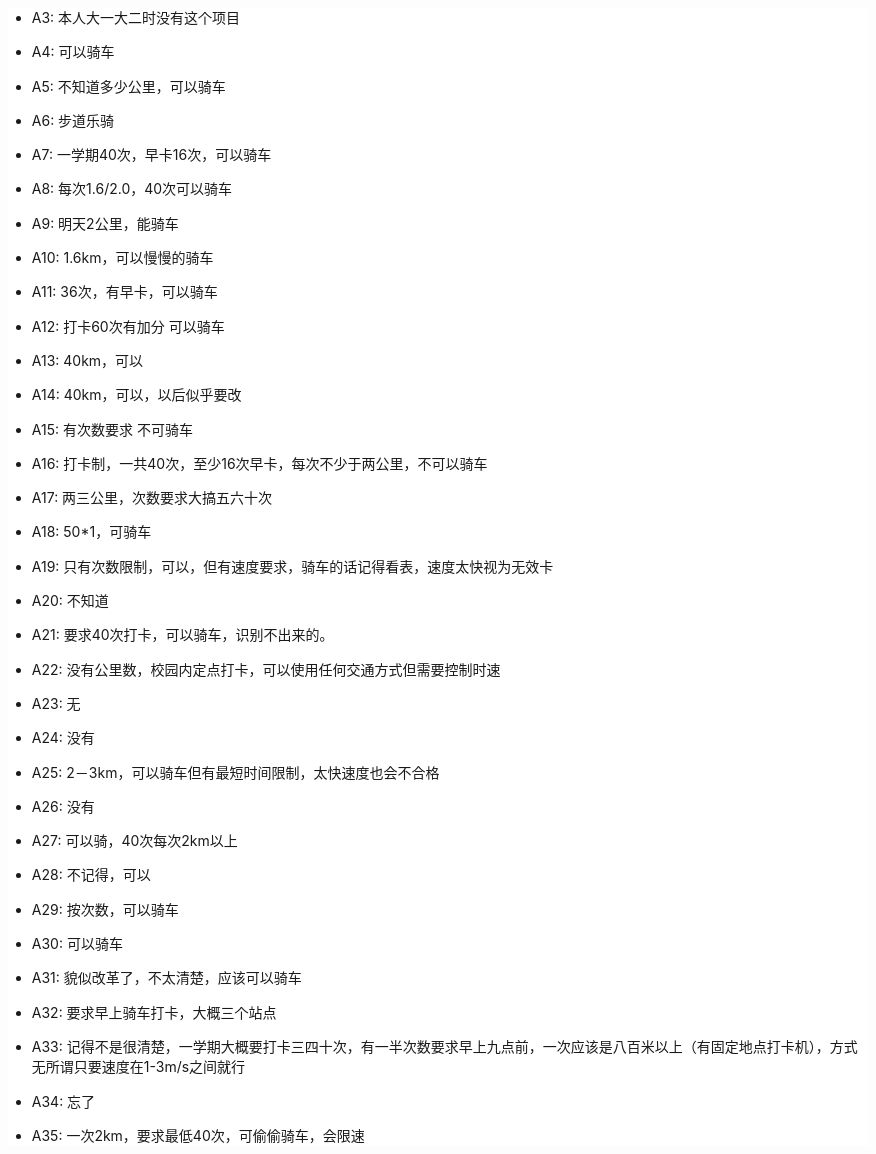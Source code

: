 - A3: 本人大一大二时没有这个项目

- A4: 可以骑车

- A5: 不知道多少公里，可以骑车

- A6: 步道乐骑

- A7: 一学期40次，早卡16次，可以骑车

- A8: 每次1.6/2.0，40次可以骑车

- A9: 明天2公里，能骑车

- A10: 1.6km，可以慢慢的骑车

- A11: 36次，有早卡，可以骑车

- A12: 打卡60次有加分 可以骑车

- A13: 40km，可以

- A14: 40km，可以，以后似乎要改

- A15: 有次数要求 不可骑车

- A16: 打卡制，一共40次，至少16次早卡，每次不少于两公里，不可以骑车

- A17: 两三公里，次数要求大搞五六十次

- A18: 50\*1，可骑车

- A19: 只有次数限制，可以，但有速度要求，骑车的话记得看表，速度太快视为无效卡

- A20: 不知道

- A21: 要求40次打卡，可以骑车，识别不出来的。

- A22: 没有公里数，校园内定点打卡，可以使用任何交通方式但需要控制时速

- A23: 无

- A24: 没有

- A25: 2－3km，可以骑车但有最短时间限制，太快速度也会不合格

- A26: 没有

- A27: 可以骑，40次每次2km以上

- A28: 不记得，可以

- A29: 按次数，可以骑车

- A30: 可以骑车

- A31: 貌似改革了，不太清楚，应该可以骑车

- A32: 要求早上骑车打卡，大概三个站点

- A33: 记得不是很清楚，一学期大概要打卡三四十次，有一半次数要求早上九点前，一次应该是八百米以上（有固定地点打卡机），方式无所谓只要速度在1-3m/s之间就行

- A34: 忘了

- A35: 一次2km，要求最低40次，可偷偷骑车，会限速
